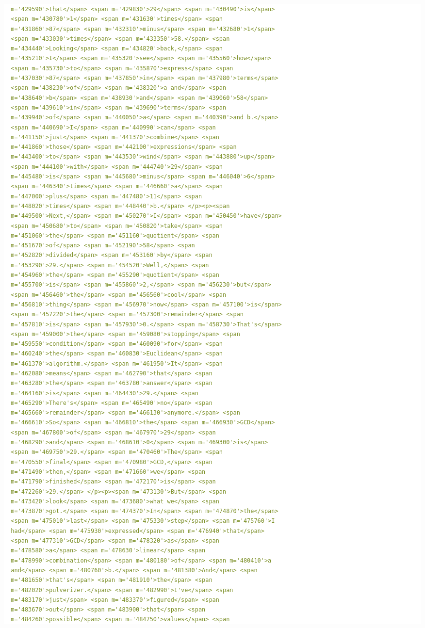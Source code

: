 ```yaml
  m='429590'>that</span> <span m='429830'>29</span> <span m='430490'>is</span>
  <span m='430780'>1</span> <span m='431630'>times</span> <span
  m='431860'>87</span> <span m='432310'>minus</span> <span m='432680'>1</span>
  <span m='433030'>times</span> <span m='433350'>58.</span> <span
  m='434440'>Looking</span> <span m='434820'>back,</span> <span
  m='435210'>I</span> <span m='435320'>see</span> <span m='435560'>how</span>
  <span m='435730'>to</span> <span m='435870'>express</span> <span
  m='437030'>87</span> <span m='437850'>in</span> <span m='437980'>terms</span>
  <span m='438230'>of</span> <span m='438320'>a and</span> <span
  m='438640'>b</span> <span m='438930'>and</span> <span m='439060'>58</span>
  <span m='439610'>in</span> <span m='439690'>terms</span> <span
  m='439940'>of</span> <span m='440050'>a</span> <span m='440390'>and b.</span>
  <span m='440690'>I</span> <span m='440990'>can</span> <span
  m='441150'>just</span> <span m='441370'>combine</span> <span
  m='441860'>those</span> <span m='442100'>expressions</span> <span
  m='443400'>to</span> <span m='443530'>wind</span> <span m='443880'>up</span>
  <span m='444100'>with</span> <span m='444740'>29</span> <span
  m='445480'>is</span> <span m='445680'>minus</span> <span m='446040'>6</span>
  <span m='446340'>times</span> <span m='446660'>a</span> <span
  m='447000'>plus</span> <span m='447480'>11</span> <span
  m='448020'>times</span> <span m='448440'>b.</span> </p><p><span
  m='449500'>Next,</span> <span m='450270'>I</span> <span m='450450'>have</span>
  <span m='450680'>to</span> <span m='450820'>take</span> <span
  m='451060'>the</span> <span m='451160'>quotient</span> <span
  m='451670'>of</span> <span m='452190'>58</span> <span
  m='452820'>divided</span> <span m='453160'>by</span> <span
  m='453290'>29.</span> <span m='454520'>Well,</span> <span
  m='454960'>the</span> <span m='455290'>quotient</span> <span
  m='455700'>is</span> <span m='455860'>2,</span> <span m='456230'>but</span>
  <span m='456460'>the</span> <span m='456560'>cool</span> <span
  m='456810'>thing</span> <span m='456970'>now</span> <span m='457100'>is</span>
  <span m='457220'>the</span> <span m='457300'>remainder</span> <span
  m='457810'>is</span> <span m='457930'>0.</span> <span m='458730'>That's</span>
  <span m='459000'>the</span> <span m='459080'>stopping</span> <span
  m='459550'>condition</span> <span m='460090'>for</span> <span
  m='460240'>the</span> <span m='460830'>Euclidean</span> <span
  m='461370'>algorithm.</span> <span m='461950'>It</span> <span
  m='462080'>means</span> <span m='462790'>that</span> <span
  m='463280'>the</span> <span m='463780'>answer</span> <span
  m='464160'>is</span> <span m='464430'>29.</span> <span
  m='465290'>There's</span> <span m='465490'>no</span> <span
  m='465660'>remainder</span> <span m='466130'>anymore.</span> <span
  m='466610'>So</span> <span m='466810'>the</span> <span m='466930'>GCD</span>
  <span m='467800'>of</span> <span m='467970'>29</span> <span
  m='468290'>and</span> <span m='468610'>0</span> <span m='469300'>is</span>
  <span m='469750'>29.</span> <span m='470460'>The</span> <span
  m='470550'>final</span> <span m='470980'>GCD,</span> <span
  m='471490'>then,</span> <span m='471660'>we</span> <span
  m='471790'>finished</span> <span m='472170'>is</span> <span
  m='472260'>29.</span> </p><p><span m='473130'>But</span> <span
  m='473420'>look</span> <span m='473680'>what we</span> <span
  m='473870'>got.</span> <span m='474370'>In</span> <span m='474870'>the</span>
  <span m='475010'>last</span> <span m='475330'>step</span> <span m='475760'>I
  had</span> <span m='475930'>expressed</span> <span m='476940'>that</span>
  <span m='477310'>GCD</span> <span m='478320'>as</span> <span
  m='478580'>a</span> <span m='478630'>linear</span> <span
  m='478990'>combination</span> <span m='480180'>of</span> <span m='480410'>a
  and</span> <span m='480760'>b.</span> <span m='481380'>And</span> <span
  m='481650'>that's</span> <span m='481910'>the</span> <span
  m='482020'>pulverizer.</span> <span m='482990'>I've</span> <span
  m='483170'>just</span> <span m='483370'>figured</span> <span
  m='483670'>out</span> <span m='483900'>that</span> <span
  m='484260'>possible</span> <span m='484750'>values</span> <span
```